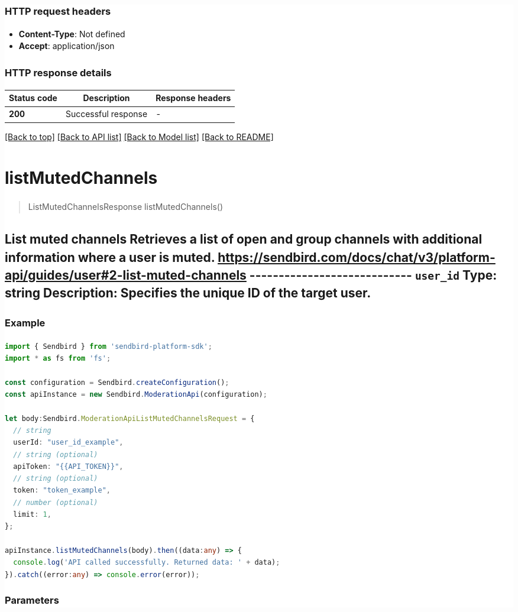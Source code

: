 ### HTTP request headers

 - **Content-Type**: Not defined
 - **Accept**: application/json


### HTTP response details
| Status code | Description | Response headers |
|-------------|-------------|------------------|
**200** | Successful response |  -  |

[[Back to top]](#) [[Back to API list]](README.md#documentation-for-api-endpoints) [[Back to Model list]](README.md#documentation-for-models) [[Back to README]](README.md)

# **listMutedChannels**
> ListMutedChannelsResponse listMutedChannels()

## List muted channels  Retrieves a list of open and group channels with additional information where a user is muted.  https://sendbird.com/docs/chat/v3/platform-api/guides/user#2-list-muted-channels ----------------------------   `user_id`      Type: string      Description: Specifies the unique ID of the target user.

### Example


```typescript
import { Sendbird } from 'sendbird-platform-sdk';
import * as fs from 'fs';

const configuration = Sendbird.createConfiguration();
const apiInstance = new Sendbird.ModerationApi(configuration);

let body:Sendbird.ModerationApiListMutedChannelsRequest = {
  // string
  userId: "user_id_example",
  // string (optional)
  apiToken: "{{API_TOKEN}}",
  // string (optional)
  token: "token_example",
  // number (optional)
  limit: 1,
};

apiInstance.listMutedChannels(body).then((data:any) => {
  console.log('API called successfully. Returned data: ' + data);
}).catch((error:any) => console.error(error));
```


### Parameters
